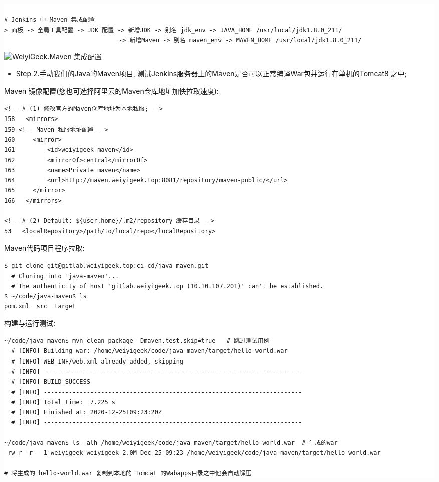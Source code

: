 ```

# Jenkins 中 Maven 集成配置
> 面板 -> 全局工具配置 -> JDK 配置 -> 新增JDK -> 别名 jdk_env -> JAVA_HOME /usr/local/jdk1.8.0_211/
                                -> 新增Maven -> 别名 maven_env -> MAVEN_HOME /usr/local/jdk1.8.0_211/
```

![WeiyiGeek.Maven 集成配置](https://i0.hdslb.com/bfs/article/07c22f3849f953fcbe03a0d0fbf591e9beae0830.png@942w_936h_progressive.webp)

-   Step 2.手动我们的Java的Maven项目, 测试Jenkins服务器上的Maven是否可以正常编译War包并运行在单机的Tomcat8 之中;
    

Maven 镜像配置(您也可选择阿里云的Maven仓库地址加快拉取速度):

```
<!-- # (1) 修改官方的Maven仓库地址为本地私服; -->
158   <mirrors>
159 <!-- Maven 私服地址配置 -->
160     <mirror>
161         <id>weiyigeek-maven</id>
162         <mirrorOf>central</mirrorOf>
163         <name>Private maven</name>
164         <url>http://maven.weiyigeek.top:8081/repository/maven-public/</url>
165     </mirror>
166   </mirrors>

<!-- # (2) Default: ${user.home}/.m2/repository 缓存目录 -->
53   <localRepository>/path/to/local/repo</localRepository>
```

Maven代码项目程序拉取:

```
$ git clone git@gitlab.weiyigeek.top:ci-cd/java-maven.git
  # Cloning into 'java-maven'...
  # The authenticity of host 'gitlab.weiyigeek.top (10.10.107.201)' can't be established.
$ ~/code/java-maven$ ls
pom.xml  src  target
```

构建与运行测试:

```
~/code/java-maven$ mvn clean package -Dmaven.test.skip=true   # 跳过测试用例
  # [INFO] Building war: /home/weiyigeek/code/java-maven/target/hello-world.war
  # [INFO] WEB-INF/web.xml already added, skipping
  # [INFO] ------------------------------------------------------------------------
  # [INFO] BUILD SUCCESS
  # [INFO] ------------------------------------------------------------------------
  # [INFO] Total time:  7.225 s
  # [INFO] Finished at: 2020-12-25T09:23:20Z
  # [INFO] ------------------------------------------------------------------------

~/code/java-maven$ ls -alh /home/weiyigeek/code/java-maven/target/hello-world.war  # 生成的war
-rw-r--r-- 1 weiyigeek weiyigeek 2.0M Dec 25 09:23 /home/weiyigeek/code/java-maven/target/hello-world.war

# 将生成的 hello-world.war 复制到本地的 Tomcat 的Wabapps目录之中他会自动解压
```
